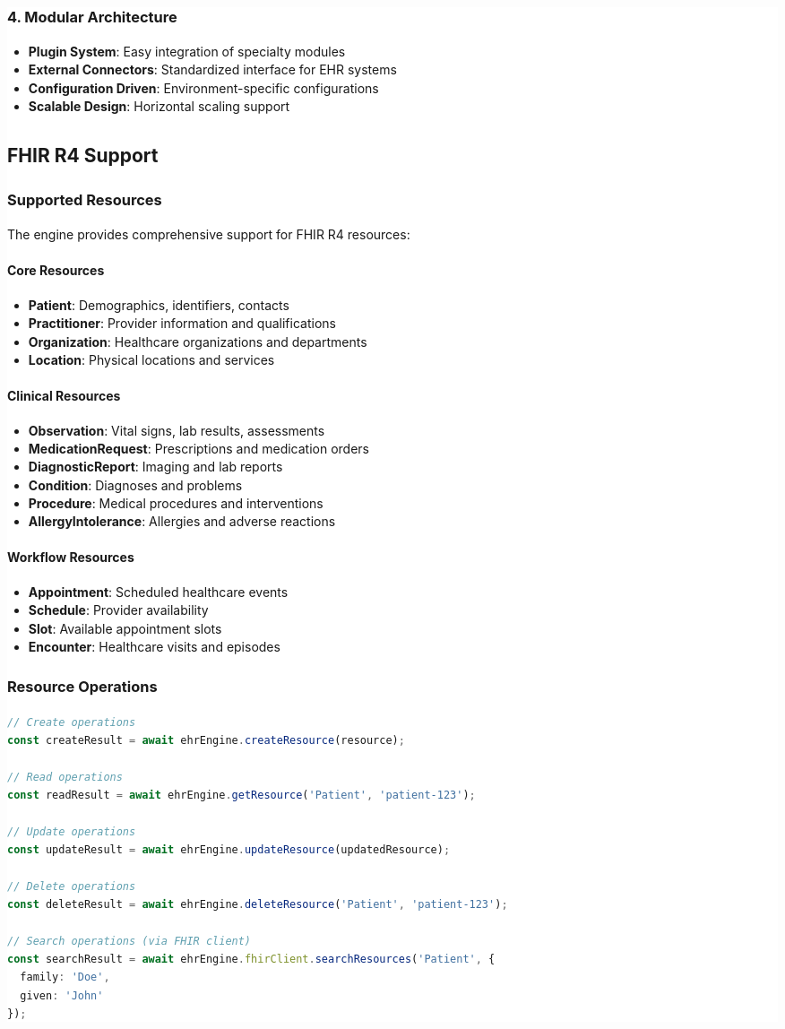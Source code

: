 ### 4. Modular Architecture

- **Plugin System**: Easy integration of specialty modules
- **External Connectors**: Standardized interface for EHR systems
- **Configuration Driven**: Environment-specific configurations
- **Scalable Design**: Horizontal scaling support

## FHIR R4 Support

### Supported Resources

The engine provides comprehensive support for FHIR R4 resources:

#### Core Resources
- **Patient**: Demographics, identifiers, contacts
- **Practitioner**: Provider information and qualifications
- **Organization**: Healthcare organizations and departments
- **Location**: Physical locations and services

#### Clinical Resources
- **Observation**: Vital signs, lab results, assessments
- **MedicationRequest**: Prescriptions and medication orders
- **DiagnosticReport**: Imaging and lab reports
- **Condition**: Diagnoses and problems
- **Procedure**: Medical procedures and interventions
- **AllergyIntolerance**: Allergies and adverse reactions

#### Workflow Resources
- **Appointment**: Scheduled healthcare events
- **Schedule**: Provider availability
- **Slot**: Available appointment slots
- **Encounter**: Healthcare visits and episodes

### Resource Operations

```typescript
// Create operations
const createResult = await ehrEngine.createResource(resource);

// Read operations
const readResult = await ehrEngine.getResource('Patient', 'patient-123');

// Update operations
const updateResult = await ehrEngine.updateResource(updatedResource);

// Delete operations
const deleteResult = await ehrEngine.deleteResource('Patient', 'patient-123');

// Search operations (via FHIR client)
const searchResult = await ehrEngine.fhirClient.searchResources('Patient', {
  family: 'Doe',
  given: 'John'
});
```
